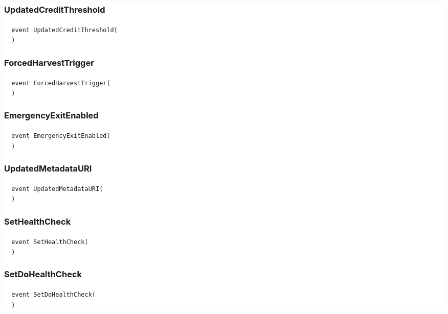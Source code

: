 ### UpdatedCreditThreshold
```solidity
  event UpdatedCreditThreshold(
  )
```



### ForcedHarvestTrigger
```solidity
  event ForcedHarvestTrigger(
  )
```



### EmergencyExitEnabled
```solidity
  event EmergencyExitEnabled(
  )
```



### UpdatedMetadataURI
```solidity
  event UpdatedMetadataURI(
  )
```



### SetHealthCheck
```solidity
  event SetHealthCheck(
  )
```



### SetDoHealthCheck
```solidity
  event SetDoHealthCheck(
  )
```




